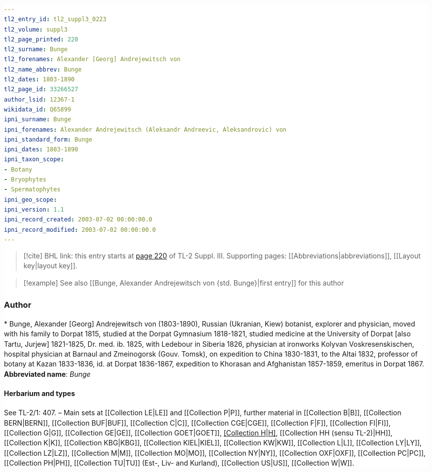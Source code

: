 ```yaml
---
tl2_entry_id: tl2_suppl3_0223
tl2_volume: suppl3
tl2_page_printed: 220
tl2_surname: Bunge
tl2_forenames: Alexander [Georg] Andrejewitsch von
tl2_name_abbrev: Bunge
tl2_dates: 1803-1890
tl2_page_id: 33266527
author_lsid: 12367-1
wikidata_id: Q65899
ipni_surname: Bunge
ipni_forenames: Alexander Andrejewitsch (Aleksandr Andreevic, Aleksandrovic) von
ipni_standard_form: Bunge
ipni_dates: 1803-1890
ipni_taxon_scope: 
- Botany
- Bryophytes
- Spermatophytes
ipni_geo_scope: 
ipni_version: 1.1
ipni_record_created: 2003-07-02 00:00:00.0
ipni_record_modified: 2003-07-02 00:00:00.0
---
```



> [!cite] BHL link: this entry starts at [page 220](https://www.biodiversitylibrary.org/page/33266527) of TL-2 Suppl. III.
> Supporting pages: [[Abbreviations|abbreviations]], [[Layout key|layout key]].

> [!example] See also [[Bunge, Alexander Andrejewitsch von {std. Bunge}|first entry]] for this author

### Author

\* Bunge, Alexander \[Georg\] Andrejewitsch von (1803-1890), Russian (Ukranian, Kiew) botanist, explorer and physician, moved with his family to Dorpat 1815, studied at the Dorpat Gymnasium 1818-1821, studied medicine at the University of Dorpat \[also Tartu, Jurjew\] 1821-1825, Dr. med. ib. 1825, with Ledebour in Siberia 1826, physician at ironworks Kolyvan Voskresenskischen, hospital physician at Barnaul and Zmeinogorsk (Gouv. Tomsk), on expedition to China 1830-1831, to the Altai 1832, professor of botany at Kazan 1833-1836, id. at Dorpat 1836-1867, expedition to Khorasan and Afghanistan 1857-1859, emeritus in Dorpat 1867. 
**Abbreviated name**: *Bunge*

#### Herbarium and types

See TL-2/1: 407. – Main sets at [[Collection LE|LE]] and [[Collection P|P]], further material in [[Collection B|B]], [[Collection BERN|BERN]], [[Collection BUF|BUF]], [[Collection C|C]], [[Collection CGE|CGE]], [[Collection F|F]], [[Collection FI|FI]], [[Collection G|G]], [[Collection GE|GE]], [[Collection GOET|GOET]], [[Collection H|H]](Steven), [[Collection HH (sensu TL-2)|HH]], [[Collection K|K]], [[Collection KBG|KBG]], [[Collection KIEL|KIEL]], [[Collection KW|KW]], [[Collection L|L]], [[Collection LY|LY]], [[Collection LZ|LZ]], [[Collection M|M]], [[Collection MO|MO]], [[Collection NY|NY]], [[Collection OXF|OXF]], [[Collection PC|PC]], [[Collection PH|PH]], [[Collection TU|TU]] (Est-, Liv- and Kurland), [[Collection US|US]], [[Collection W|W]].
